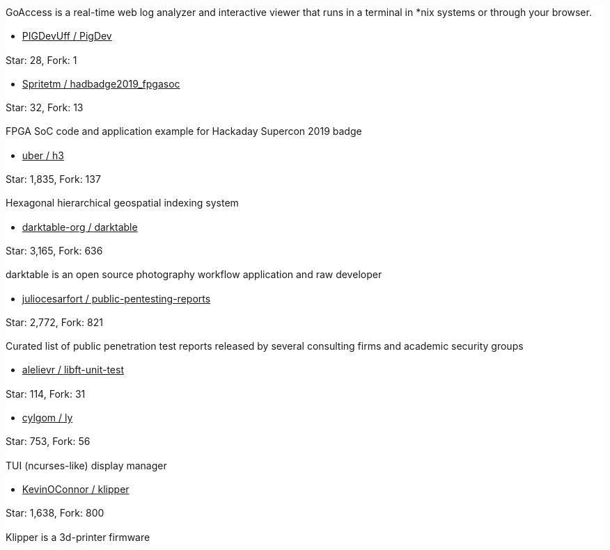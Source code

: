 GoAccess is a real-time web log analyzer and interactive viewer that runs in a terminal in *nix systems or through your browser.



* [PIGDevUff / PigDev](https://github.com/PIGDevUff/PigDev)

Star: 28, Fork: 1





* [Spritetm / hadbadge2019_fpgasoc](https://github.com/Spritetm/hadbadge2019_fpgasoc)

Star: 32, Fork: 13

FPGA SoC code and application example for Hackaday Supercon 2019 badge



* [uber / h3](https://github.com/uber/h3)

Star: 1,835, Fork: 137

Hexagonal hierarchical geospatial indexing system



* [darktable-org / darktable](https://github.com/darktable-org/darktable)

Star: 3,165, Fork: 636

darktable is an open source photography workflow application and raw developer



* [juliocesarfort / public-pentesting-reports](https://github.com/juliocesarfort/public-pentesting-reports)

Star: 2,772, Fork: 821

Curated list of public penetration test reports released by several consulting firms and academic security groups



* [alelievr / libft-unit-test](https://github.com/alelievr/libft-unit-test)

Star: 114, Fork: 31





* [cylgom / ly](https://github.com/cylgom/ly)

Star: 753, Fork: 56

TUI (ncurses-like) display manager



* [KevinOConnor / klipper](https://github.com/KevinOConnor/klipper)

Star: 1,638, Fork: 800

Klipper is a 3d-printer firmware


